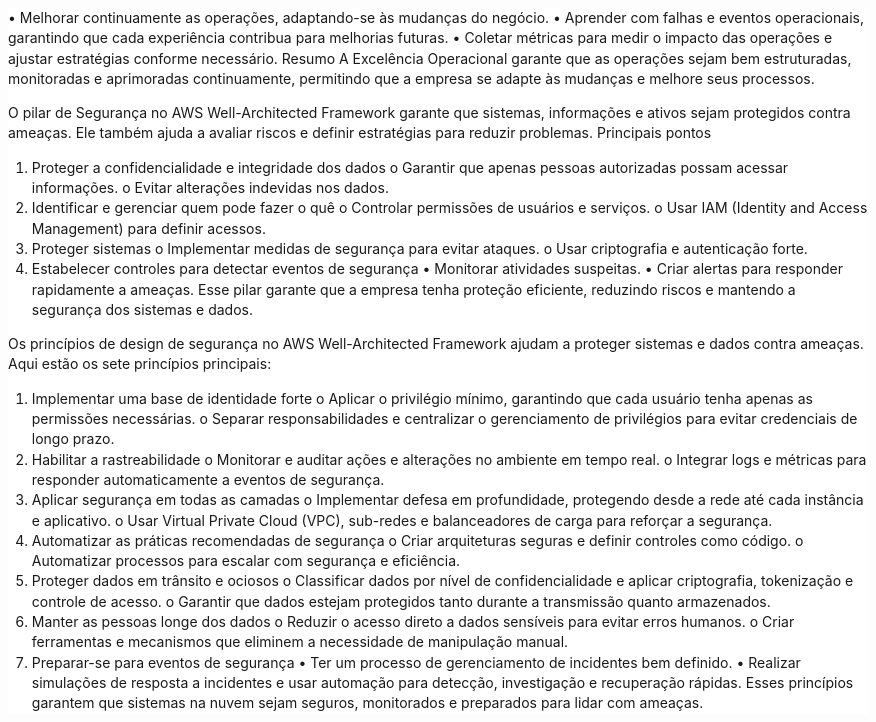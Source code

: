 •	Melhorar continuamente as operações, adaptando-se às mudanças do negócio.
•	Aprender com falhas e eventos operacionais, garantindo que cada experiência contribua para melhorias futuras.
•	Coletar métricas para medir o impacto das operações e ajustar estratégias conforme necessário.
Resumo
A Excelência Operacional garante que as operações sejam bem estruturadas, monitoradas e aprimoradas continuamente, permitindo que a empresa se adapte às mudanças e melhore seus processos.

O pilar de Segurança no AWS Well-Architected Framework garante que sistemas, informações e ativos sejam protegidos contra ameaças. Ele também ajuda a avaliar riscos e definir estratégias para reduzir problemas.
Principais pontos
1.	Proteger a confidencialidade e integridade dos dados
o	Garantir que apenas pessoas autorizadas possam acessar informações.
o	Evitar alterações indevidas nos dados.
2.	Identificar e gerenciar quem pode fazer o quê
o	Controlar permissões de usuários e serviços.
o	Usar IAM (Identity and Access Management) para definir acessos.
3.	Proteger sistemas
o	Implementar medidas de segurança para evitar ataques.
o	Usar criptografia e autenticação forte.
4.	Estabelecer controles para detectar eventos de segurança
•	Monitorar atividades suspeitas.
•	Criar alertas para responder rapidamente a ameaças.
Esse pilar garante que a empresa tenha proteção eficiente, reduzindo riscos e mantendo a segurança dos sistemas e dados.

Os princípios de design de segurança no AWS Well-Architected Framework ajudam a proteger sistemas e dados contra ameaças. Aqui estão os sete princípios principais:
1.	Implementar uma base de identidade forte
o	Aplicar o privilégio mínimo, garantindo que cada usuário tenha apenas as permissões necessárias.
o	Separar responsabilidades e centralizar o gerenciamento de privilégios para evitar credenciais de longo prazo.
2.	Habilitar a rastreabilidade
o	Monitorar e auditar ações e alterações no ambiente em tempo real.
o	Integrar logs e métricas para responder automaticamente a eventos de segurança.
3.	Aplicar segurança em todas as camadas
o	Implementar defesa em profundidade, protegendo desde a rede até cada instância e aplicativo.
o	Usar Virtual Private Cloud (VPC), sub-redes e balanceadores de carga para reforçar a segurança.
4.	Automatizar as práticas recomendadas de segurança
o	Criar arquiteturas seguras e definir controles como código.
o	Automatizar processos para escalar com segurança e eficiência.
5.	Proteger dados em trânsito e ociosos
o	Classificar dados por nível de confidencialidade e aplicar criptografia, tokenização e controle de acesso.
o	Garantir que dados estejam protegidos tanto durante a transmissão quanto armazenados.
6.	Manter as pessoas longe dos dados
o	Reduzir o acesso direto a dados sensíveis para evitar erros humanos.
o	Criar ferramentas e mecanismos que eliminem a necessidade de manipulação manual.
7.	Preparar-se para eventos de segurança
•	Ter um processo de gerenciamento de incidentes bem definido.
•	Realizar simulações de resposta a incidentes e usar automação para detecção, investigação e recuperação rápidas.
Esses princípios garantem que sistemas na nuvem sejam seguros, monitorados e preparados para lidar com ameaças.
